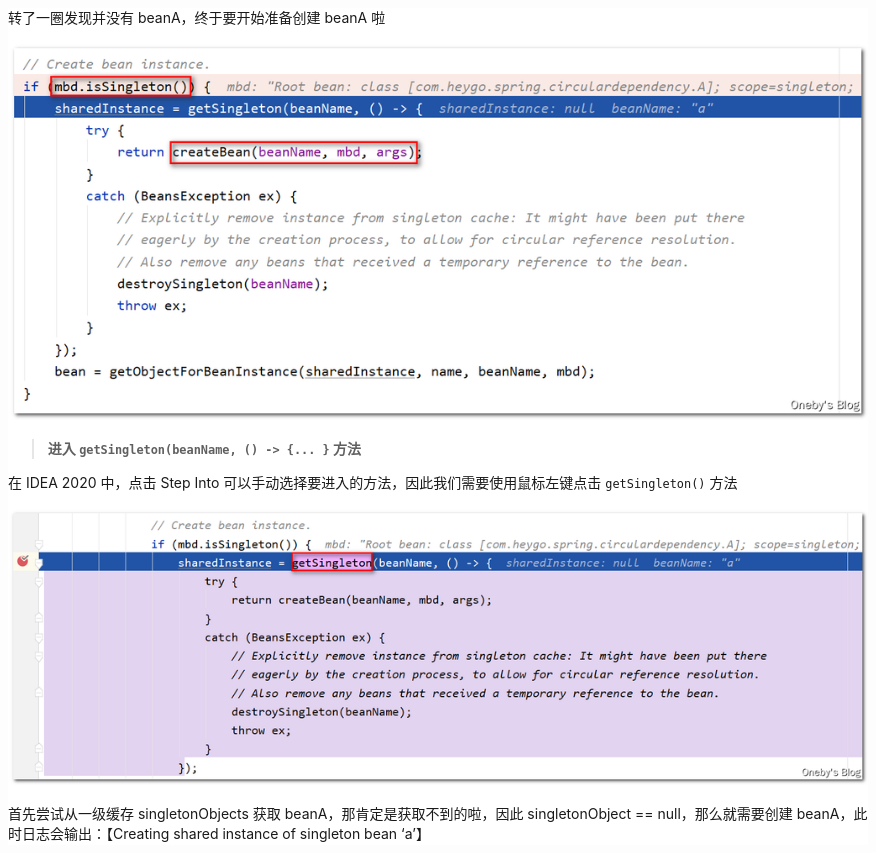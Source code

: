 转了一圈发现并没有 beanA，终于要开始准备创建 beanA 啦

![](./images\843b23b517e0348601c8f9bea5a39371.png)

> **进入 `getSingleton(beanName, () -> {... }` 方法**

在 IDEA 2020 中，点击 Step Into 可以手动选择要进入的方法，因此我们需要使用鼠标左键点击 `getSingleton()` 方法

![](./images\0085b5de41682d3ece60f14128670317.png)

首先尝试从一级缓存 singletonObjects 获取 beanA，那肯定是获取不到的啦，因此 singletonObject == null，那么就需要创建 beanA，此时日志会输出：【Creating shared instance of singleton bean ‘a’】